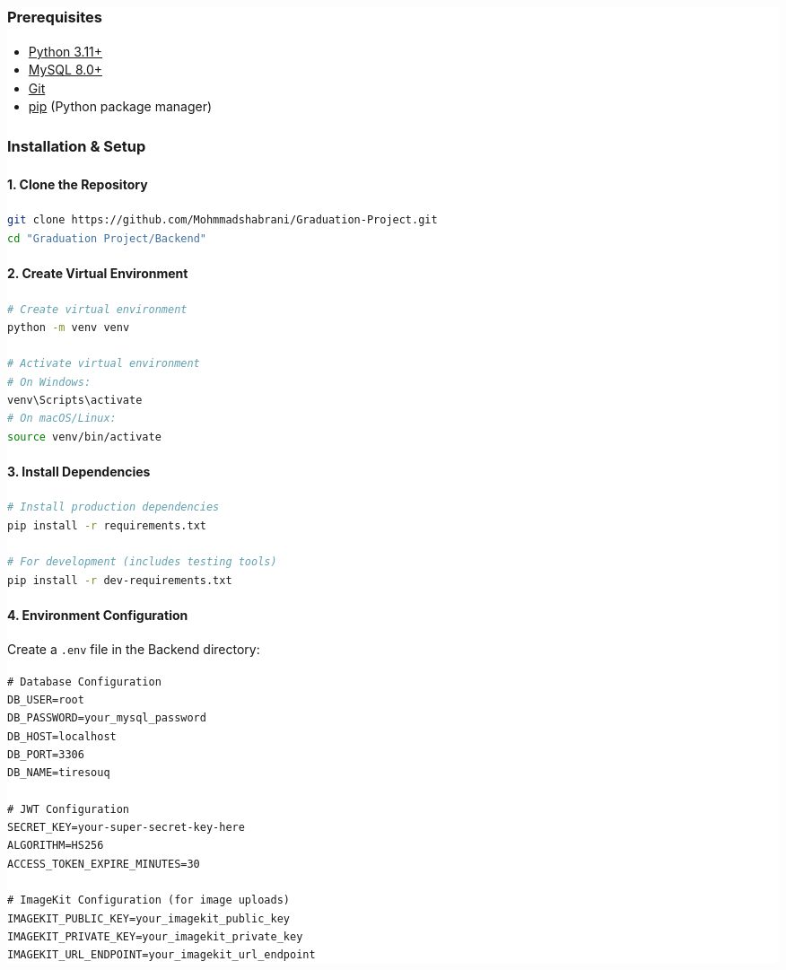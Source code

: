 ### Prerequisites

- [Python 3.11+](https://www.python.org/downloads/)
- [MySQL 8.0+](https://www.mysql.com/downloads/)
- [Git](https://git-scm.com/)
- [pip](https://pip.pypa.io/en/stable/installation/) (Python package manager)

### Installation & Setup

#### 1. Clone the Repository

```bash
git clone https://github.com/Mohmmadshabrani/Graduation-Project.git
cd "Graduation Project/Backend"
```

#### 2. Create Virtual Environment

```bash
# Create virtual environment
python -m venv venv

# Activate virtual environment
# On Windows:
venv\Scripts\activate
# On macOS/Linux:
source venv/bin/activate
```

#### 3. Install Dependencies

```bash
# Install production dependencies
pip install -r requirements.txt

# For development (includes testing tools)
pip install -r dev-requirements.txt
```

#### 4. Environment Configuration

Create a `.env` file in the Backend directory:

```env
# Database Configuration
DB_USER=root
DB_PASSWORD=your_mysql_password
DB_HOST=localhost
DB_PORT=3306
DB_NAME=tiresouq

# JWT Configuration
SECRET_KEY=your-super-secret-key-here
ALGORITHM=HS256
ACCESS_TOKEN_EXPIRE_MINUTES=30

# ImageKit Configuration (for image uploads)
IMAGEKIT_PUBLIC_KEY=your_imagekit_public_key
IMAGEKIT_PRIVATE_KEY=your_imagekit_private_key
IMAGEKIT_URL_ENDPOINT=your_imagekit_url_endpoint
```

